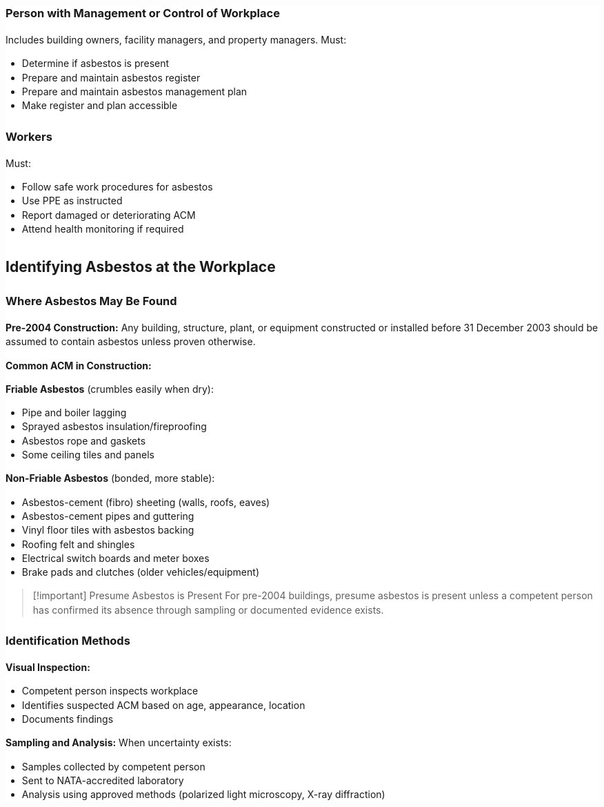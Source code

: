 ### Person with Management or Control of Workplace

Includes building owners, facility managers, and property managers. Must:
- Determine if asbestos is present
- Prepare and maintain asbestos register
- Prepare and maintain asbestos management plan
- Make register and plan accessible

### Workers

Must:
- Follow safe work procedures for asbestos
- Use PPE as instructed
- Report damaged or deteriorating ACM
- Attend health monitoring if required

## Identifying Asbestos at the Workplace

### Where Asbestos May Be Found

**Pre-2004 Construction:**
Any building, structure, plant, or equipment constructed or installed before 31 December 2003 should be assumed to contain asbestos unless proven otherwise.

**Common ACM in Construction:**

**Friable Asbestos** (crumbles easily when dry):
- Pipe and boiler lagging
- Sprayed asbestos insulation/fireproofing
- Asbestos rope and gaskets
- Some ceiling tiles and panels

**Non-Friable Asbestos** (bonded, more stable):
- Asbestos-cement (fibro) sheeting (walls, roofs, eaves)
- Asbestos-cement pipes and guttering
- Vinyl floor tiles with asbestos backing
- Roofing felt and shingles
- Electrical switch boards and meter boxes
- Brake pads and clutches (older vehicles/equipment)

> [!important] Presume Asbestos is Present
> For pre-2004 buildings, presume asbestos is present unless a competent person has confirmed its absence through sampling or documented evidence exists.

### Identification Methods

**Visual Inspection:**
- Competent person inspects workplace
- Identifies suspected ACM based on age, appearance, location
- Documents findings

**Sampling and Analysis:**
When uncertainty exists:
- Samples collected by competent person
- Sent to NATA-accredited laboratory
- Analysis using approved methods (polarized light microscopy, X-ray diffraction)
